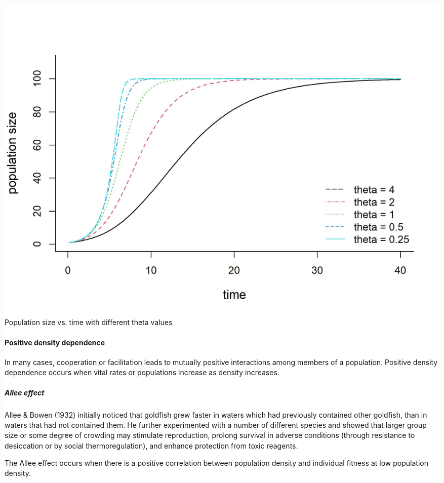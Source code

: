 ![](density-dependent_files/figure-html/unnamed-chunk-8-1.jpeg)
Population size vs. time with different theta values


#### Positive density dependence

In many cases, cooperation or facilitation leads to mutually positive interactions among members of a population. Positive density dependence occurs when vital rates or populations increase as density increases.

##### Allee effect

Allee & Bowen (1932) initially noticed that goldfish grew faster in waters which had previously contained other goldfish, than in waters that had not contained them. He further experimented with a number of different species and showed that larger group size or some degree of crowding may stimulate reproduction, prolong survival in adverse conditions (through resistance to desiccation or by social thermoregulation), and enhance protection from toxic reagents.

The Allee effect occurs when there is a positive correlation between population density and individual fitness at low population density.
